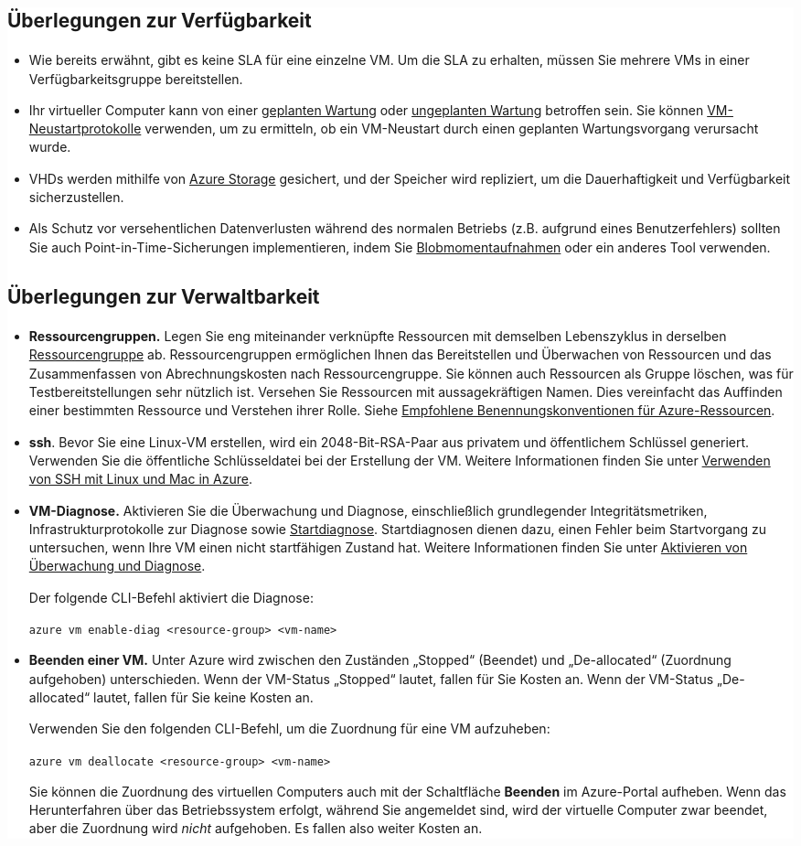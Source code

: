 ## Überlegungen zur Verfügbarkeit

- Wie bereits erwähnt, gibt es keine SLA für eine einzelne VM. Um die SLA zu erhalten, müssen Sie mehrere VMs in einer Verfügbarkeitsgruppe bereitstellen.

- Ihr virtueller Computer kann von einer [geplanten Wartung][planned-maintenance] oder [ungeplanten Wartung][manage-vm-availability] betroffen sein. Sie können [VM-Neustartprotokolle][reboot-logs] verwenden, um zu ermitteln, ob ein VM-Neustart durch einen geplanten Wartungsvorgang verursacht wurde.

- VHDs werden mithilfe von [Azure Storage][azure-storage] gesichert, und der Speicher wird repliziert, um die Dauerhaftigkeit und Verfügbarkeit sicherzustellen.

- Als Schutz vor versehentlichen Datenverlusten während des normalen Betriebs (z.B. aufgrund eines Benutzerfehlers) sollten Sie auch Point-in-Time-Sicherungen implementieren, indem Sie [Blobmomentaufnahmen][blob-snapshot] oder ein anderes Tool verwenden.

## Überlegungen zur Verwaltbarkeit

- **Ressourcengruppen.** Legen Sie eng miteinander verknüpfte Ressourcen mit demselben Lebenszyklus in derselben [Ressourcengruppe][resource-manager-overview] ab. Ressourcengruppen ermöglichen Ihnen das Bereitstellen und Überwachen von Ressourcen und das Zusammenfassen von Abrechnungskosten nach Ressourcengruppe. Sie können auch Ressourcen als Gruppe löschen, was für Testbereitstellungen sehr nützlich ist. Versehen Sie Ressourcen mit aussagekräftigen Namen. Dies vereinfacht das Auffinden einer bestimmten Ressource und Verstehen ihrer Rolle. Siehe [Empfohlene Benennungskonventionen für Azure-Ressourcen][naming conventions].

- **ssh**. Bevor Sie eine Linux-VM erstellen, wird ein 2048-Bit-RSA-Paar aus privatem und öffentlichem Schlüssel generiert. Verwenden Sie die öffentliche Schlüsseldatei bei der Erstellung der VM. Weitere Informationen finden Sie unter [Verwenden von SSH mit Linux und Mac in Azure][ssh-linux].

- **VM-Diagnose.** Aktivieren Sie die Überwachung und Diagnose, einschließlich grundlegender Integritätsmetriken, Infrastrukturprotokolle zur Diagnose sowie [Startdiagnose][boot-diagnostics]. Startdiagnosen dienen dazu, einen Fehler beim Startvorgang zu untersuchen, wenn Ihre VM einen nicht startfähigen Zustand hat. Weitere Informationen finden Sie unter [Aktivieren von Überwachung und Diagnose][enable-monitoring].

    Der folgende CLI-Befehl aktiviert die Diagnose:

    ```text
    azure vm enable-diag <resource-group> <vm-name>
    ```

- **Beenden einer VM.** Unter Azure wird zwischen den Zuständen „Stopped“ (Beendet) und „De-allocated“ (Zuordnung aufgehoben) unterschieden. Wenn der VM-Status „Stopped“ lautet, fallen für Sie Kosten an. Wenn der VM-Status „De-allocated“ lautet, fallen für Sie keine Kosten an.

    Verwenden Sie den folgenden CLI-Befehl, um die Zuordnung für eine VM aufzuheben:

    ```text
    azure vm deallocate <resource-group> <vm-name>
    ```

    Sie können die Zuordnung des virtuellen Computers auch mit der Schaltfläche **Beenden** im Azure-Portal aufheben. Wenn das Herunterfahren über das Betriebssystem erfolgt, während Sie angemeldet sind, wird der virtuelle Computer zwar beendet, aber die Zuordnung wird _nicht_ aufgehoben. Es fallen also weiter Kosten an.


[audit-logs]: https://azure.microsoft.com/blog/analyze-azure-audit-logs-in-powerbi-more/
[azure-cli]: ../articles/virtual-machines-command-line-tools.md
[azure-linux]: ../articles/virtual-machines/virtual-machines-linux-azure-overview.md
[azure-storage]: ../articles/storage/storage-introduction.md
[blob-snapshot]: ../articles/storage/storage-blob-snapshots.md
[blob-storage]: ../articles/storage/storage-introduction.md
[boot-diagnostics]: https://azure.microsoft.com/blog/boot-diagnostics-for-virtual-machines-v2/
[cname-record]: https://en.wikipedia.org/wiki/CNAME_record
[data-disk]: ../articles/virtual-machines/virtual-machines-linux-about-disks-vhds.md
[disk-encryption]: ../articles/azure-security-disk-encryption.md
[enable-monitoring]: ../articles/azure-portal/insights-how-to-use-diagnostics.md
[fqdn]: ../articles/virtual-machines/virtual-machines-linux-portal-create-fqdn.md
[iostat]: https://en.wikipedia.org/wiki/Iostat
[manage-vm-availability]: ../articles/virtual-machines/virtual-machines-linux-manage-availability.md
[multi-vm]: ../articles/guidance/guidance-compute-multi-vm.md
[naming conventions]: ../articles/guidance/guidance-naming-conventions.md
[nsg]: ../articles/virtual-network/virtual-networks-nsg.md
[nsg-default-rules]: ../articles/virtual-network/virtual-networks-nsg.md#default-rules
[OSPatching]: https://github.com/Azure/azure-linux-extensions/tree/master/OSPatching
[planned-maintenance]: ../articles/virtual-machines/virtual-machines-linux-planned-maintenance.md
[premium-storage]: ../articles/storage/storage-premium-storage.md
[rbac]: ../articles/active-directory/role-based-access-control-what-is.md
[rbac-roles]: ../articles/active-directory/role-based-access-built-in-roles.md
[rbac-devtest]: ../articles/active-directory/role-based-access-built-in-roles.md#devtest-lab-user
[rbac-network]: ../articles/active-directory/role-based-access-built-in-roles.md#network-contributor
[reboot-logs]: https://azure.microsoft.com/blog/viewing-vm-reboot-logs/
[Resize-VHD]: https://technet.microsoft.com/de-DE/library/hh848535.aspx
[Resize virtual machines]: https://azure.microsoft.com/blog/resize-virtual-machines/
[resource-lock]: ../articles/resource-group-lock-resources.md
[resource-manager-overview]: ../articles/resource-group-overview.md
[select-vm-image]: ../articles/virtual-machines/virtual-machines-linux-cli-ps-findimage.md
[services-by-region]: https://azure.microsoft.com/regions/#services
[ssh-linux]: ../articles/virtual-machines/virtual-machines-linux-ssh-from-linux.md
[static-ip]: ../articles/virtual-network/virtual-networks-reserved-public-ip.md
[storage-price]: https://azure.microsoft.com/pricing/details/storage/
[virtual-machine-sizes]: ../articles/virtual-machines/virtual-machines-linux-sizes.md
[vm-disk-limits]: ../articles/azure-subscription-service-limits.md#virtual-machine-disk-limits
[vm-resize]: ../articles/virtual-machines/virtual-machines-linux-change-vm-size.md
[vm-sla]: https://azure.microsoft.com/support/legal/sla/virtual-machines/v1_0/
[arm-templates]: https://azure.microsoft.com/documentation/articles/resource-group-authoring-templates/
[solution-script]: https://raw.githubusercontent.com/mspnp/arm-building-blocks/master/guidance-compute-single-vm/Scripts/Deploy-ReferenceArchitecture.ps1
[vnet-parameters]: https://raw.githubusercontent.com/mspnp/arm-building-blocks/master/guidance-compute-single-vm/Templates/linux/virtualNetwork.parameters.json
[nsg-parameters]: https://raw.githubusercontent.com/mspnp/arm-building-blocks/master/guidance-compute-single-vm/Templates/linux/networkSecurityGroup.parameters.json
[vm-parameters]: https://raw.githubusercontent.com/mspnp/arm-building-blocks/master/guidance-compute-single-vm/Templates/linux/virtualMachine.parameters.json
[azure-powershell-download]: https://azure.microsoft.com/documentation/articles/powershell-install-configure/
[0]: ./media/guidance-blueprints/compute-single-vm.png "Architektur einer einzelnen Linux-VM in Azure"